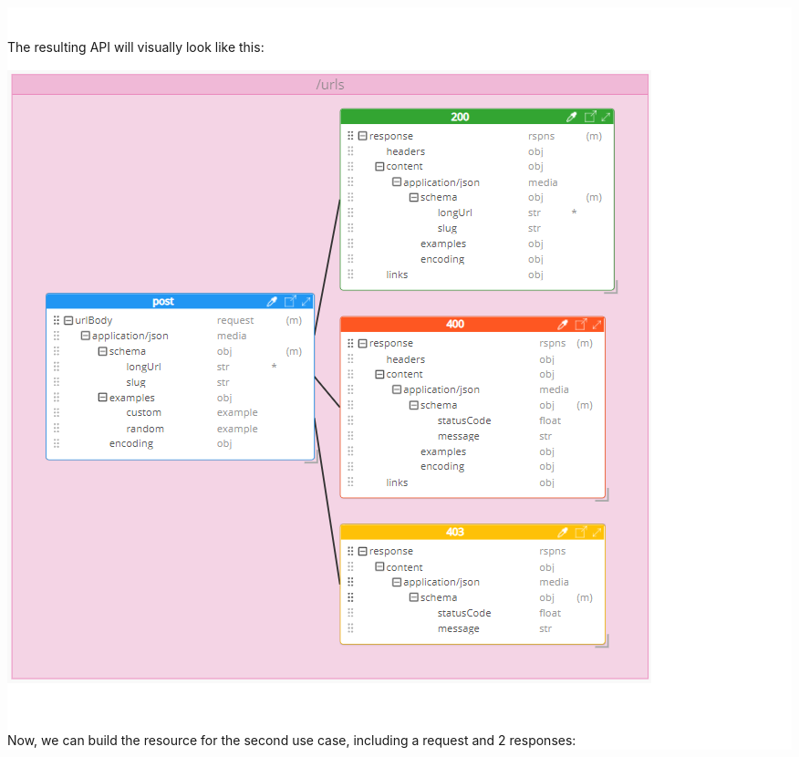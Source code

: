 &nbsp;

The resulting API will visually look like this:

![Tutorial OpenAPI urls resource](<lib/Tutorial%20OpenAPI%20urls%20resource.png>)

&nbsp;

Now, we can build the resource for the second use case, including a request and 2 responses:
